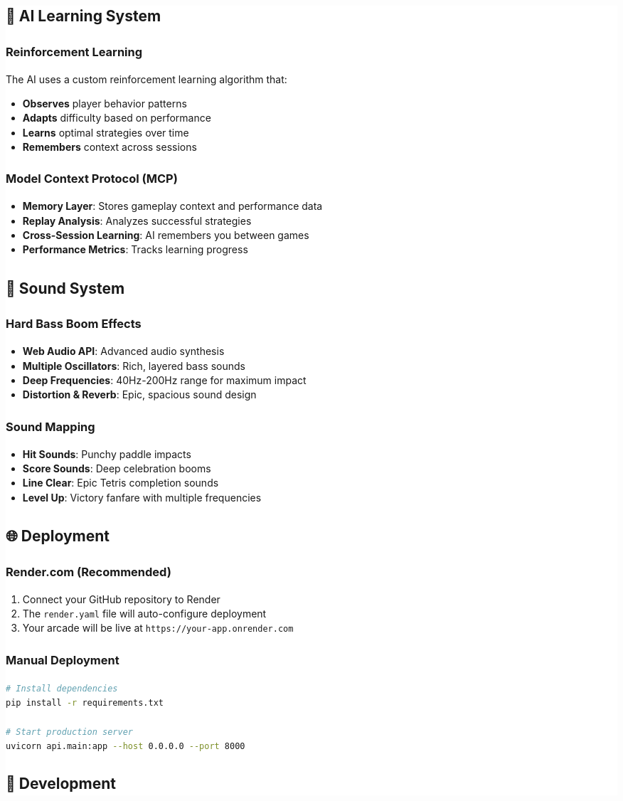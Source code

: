## 🧠 AI Learning System

### Reinforcement Learning
The AI uses a custom reinforcement learning algorithm that:
- **Observes** player behavior patterns
- **Adapts** difficulty based on performance
- **Learns** optimal strategies over time
- **Remembers** context across sessions

### Model Context Protocol (MCP)
- **Memory Layer**: Stores gameplay context and performance data
- **Replay Analysis**: Analyzes successful strategies
- **Cross-Session Learning**: AI remembers you between games
- **Performance Metrics**: Tracks learning progress

## 🎵 Sound System

### Hard Bass Boom Effects
- **Web Audio API**: Advanced audio synthesis
- **Multiple Oscillators**: Rich, layered bass sounds
- **Deep Frequencies**: 40Hz-200Hz range for maximum impact
- **Distortion & Reverb**: Epic, spacious sound design

### Sound Mapping
- **Hit Sounds**: Punchy paddle impacts
- **Score Sounds**: Deep celebration booms
- **Line Clear**: Epic Tetris completion sounds
- **Level Up**: Victory fanfare with multiple frequencies

## 🌐 Deployment

### Render.com (Recommended)
1. Connect your GitHub repository to Render
2. The `render.yaml` file will auto-configure deployment
3. Your arcade will be live at `https://your-app.onrender.com`

### Manual Deployment
```bash
# Install dependencies
pip install -r requirements.txt

# Start production server
uvicorn api.main:app --host 0.0.0.0 --port 8000
```

## 🔧 Development
